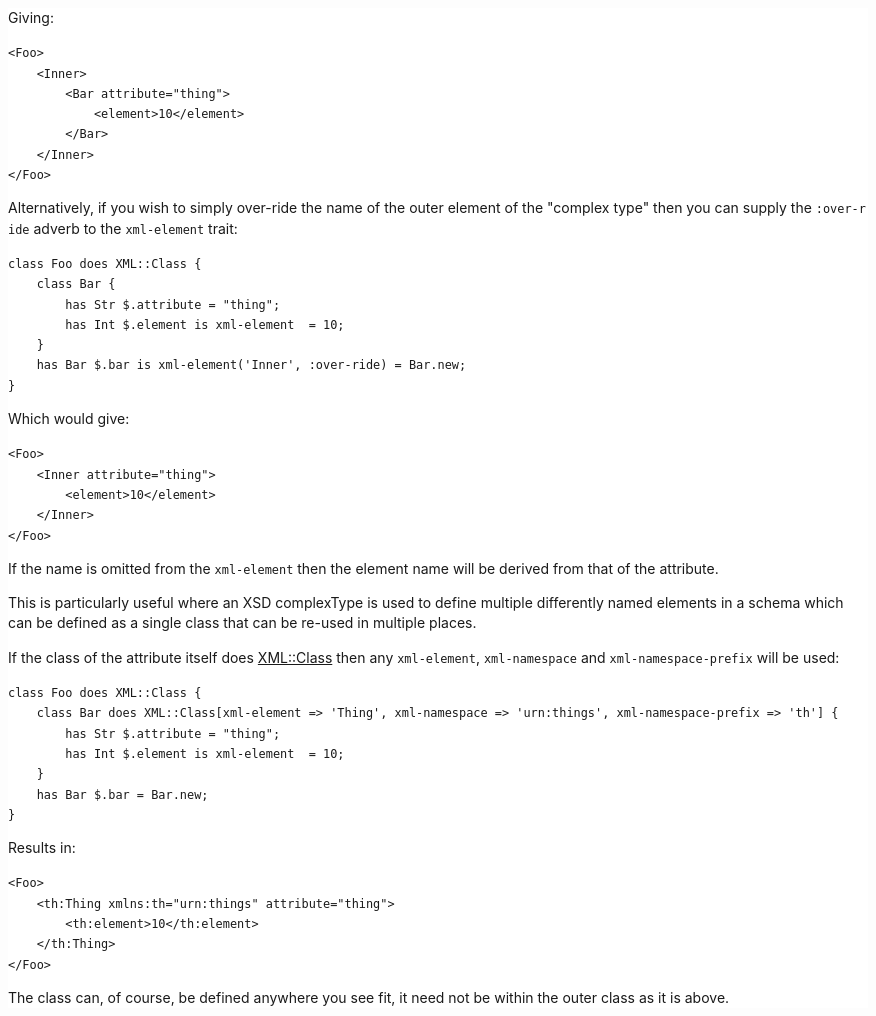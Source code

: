 Giving:

    <Foo>
        <Inner>
            <Bar attribute="thing">
                <element>10</element>
            </Bar>
        </Inner>
    </Foo>

Alternatively, if you wish to simply over-ride the name of the outer element of the "complex type" then you can supply the `:over-ride` adverb to the `xml-element` trait:

    class Foo does XML::Class {
        class Bar {
            has Str $.attribute = "thing";
            has Int $.element is xml-element  = 10;
        }
        has Bar $.bar is xml-element('Inner', :over-ride) = Bar.new;
    }

Which would give:

    <Foo>
        <Inner attribute="thing">
            <element>10</element>
        </Inner>
    </Foo>

If the name is omitted from the `xml-element` then the element name will be derived from that of the attribute.

This is particularly useful where an XSD complexType is used to define multiple differently named elements in a schema which can be defined as a single class that can be re-used in multiple places.

If the class of the attribute itself does [XML::Class](XML::Class) then any `xml-element`, `xml-namespace` and `xml-namespace-prefix` will be used:

    class Foo does XML::Class {
        class Bar does XML::Class[xml-element => 'Thing', xml-namespace => 'urn:things', xml-namespace-prefix => 'th'] {
            has Str $.attribute = "thing";
            has Int $.element is xml-element  = 10;
        }
        has Bar $.bar = Bar.new;
    }

Results in:

    <Foo>
        <th:Thing xmlns:th="urn:things" attribute="thing">
            <th:element>10</th:element>
        </th:Thing>
    </Foo>

The class can, of course, be defined anywhere you see fit, it need not be within the outer class as it is above.
